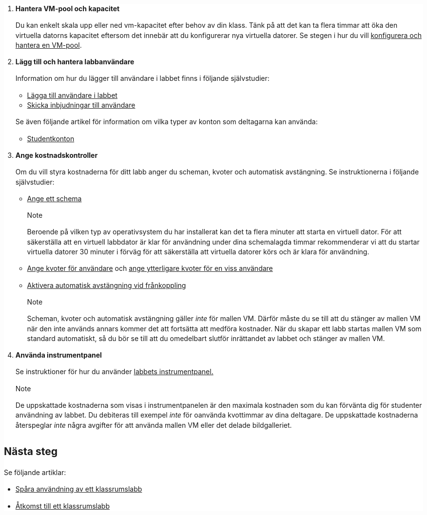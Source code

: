 1. **Hantera VM-pool och kapacitet**

   Du kan enkelt skala upp eller ned vm-kapacitet efter behov av din klass.  Tänk på att det kan ta flera timmar att öka den virtuella datorns kapacitet eftersom det innebär att du konfigurerar nya virtuella datorer.  Se stegen i hur du vill [konfigurera och hantera en VM-pool](https://docs.microsoft.com/azure/lab-services/classroom-labs/how-to-set-virtual-machine-passwords).

1. **Lägg till och hantera labbanvändare**

   Information om hur du lägger till användare i labbet finns i följande självstudier:
   - [Lägga till användare i labbet](https://docs.microsoft.com/azure/lab-services/classroom-labs/tutorial-setup-classroom-lab#add-users-to-the-lab)
   - [Skicka inbjudningar till användare](https://docs.microsoft.com/azure/lab-services/classroom-labs/tutorial-setup-classroom-lab#send-invitation-emails-to-users)

    Se även följande artikel för information om vilka typer av konton som deltagarna kan använda:
    - [Studentkonton](https://docs.microsoft.com/azure/lab-services/classroom-labs/how-to-configure-student-usage#student-accounts)
  
1. **Ange kostnadskontroller**

    Om du vill styra kostnaderna för ditt labb anger du scheman, kvoter och automatisk avstängning. Se instruktionerna i följande självstudier:

   - [Ange ett schema](https://docs.microsoft.com/azure/lab-services/classroom-labs/tutorial-setup-classroom-lab#set-a-schedule-for-the-lab)
        > [!NOTE]
        > Beroende på vilken typ av operativsystem du har installerat kan det ta flera minuter att starta en virtuell dator.  För att säkerställa att en virtuell labbdator är klar för användning under dina schemalagda timmar rekommenderar vi att du startar virtuella datorer 30 minuter i förväg för att säkerställa att virtuella datorer körs och är klara för användning.

   - [Ange kvoter för användare](https://docs.microsoft.com/azure/lab-services/classroom-labs/how-to-configure-student-usage#set-quotas-for-users) och [ange ytterligare kvoter för en viss användare](https://docs.microsoft.com/azure/lab-services/classroom-labs/how-to-configure-student-usage#set-additional-quotas-for-specific-users)
  
   - [Aktivera automatisk avstängning vid frånkoppling](https://docs.microsoft.com/azure/lab-services/classroom-labs/how-to-enable-shutdown-disconnect)

        > [!NOTE]
        > Scheman, kvoter och automatisk avstängning gäller *inte* för mallen VM.  Därför måste du se till att du stänger av mallen VM när den inte används annars kommer det att fortsätta att medföra kostnader.  När du skapar ett labb startas mallen VM som standard automatiskt, så du bör se till att du omedelbart slutför inrättandet av labbet och stänger av mallen VM.

1. **Använda instrumentpanel**

    Se instruktioner för hur du använder [labbets instrumentpanel.](https://docs.microsoft.com/azure/lab-services/classroom-labs/use-dashboard)

    > [!NOTE]
    > De uppskattade kostnaderna som visas i instrumentpanelen är den maximala kostnaden som du kan förvänta dig för studenter användning av labbet.  Du debiteras till exempel *inte* för oanvända kvottimmar av dina deltagare.  De uppskattade kostnaderna återspeglar *inte* några avgifter för att använda mallen VM eller det delade bildgalleriet.

## <a name="next-steps"></a>Nästa steg

Se följande artiklar:

- [Spåra användning av ett klassrumslabb](tutorial-track-usage.md)
  
- [Åtkomst till ett klassrumslabb](tutorial-connect-virtual-machine-classroom-lab.md)